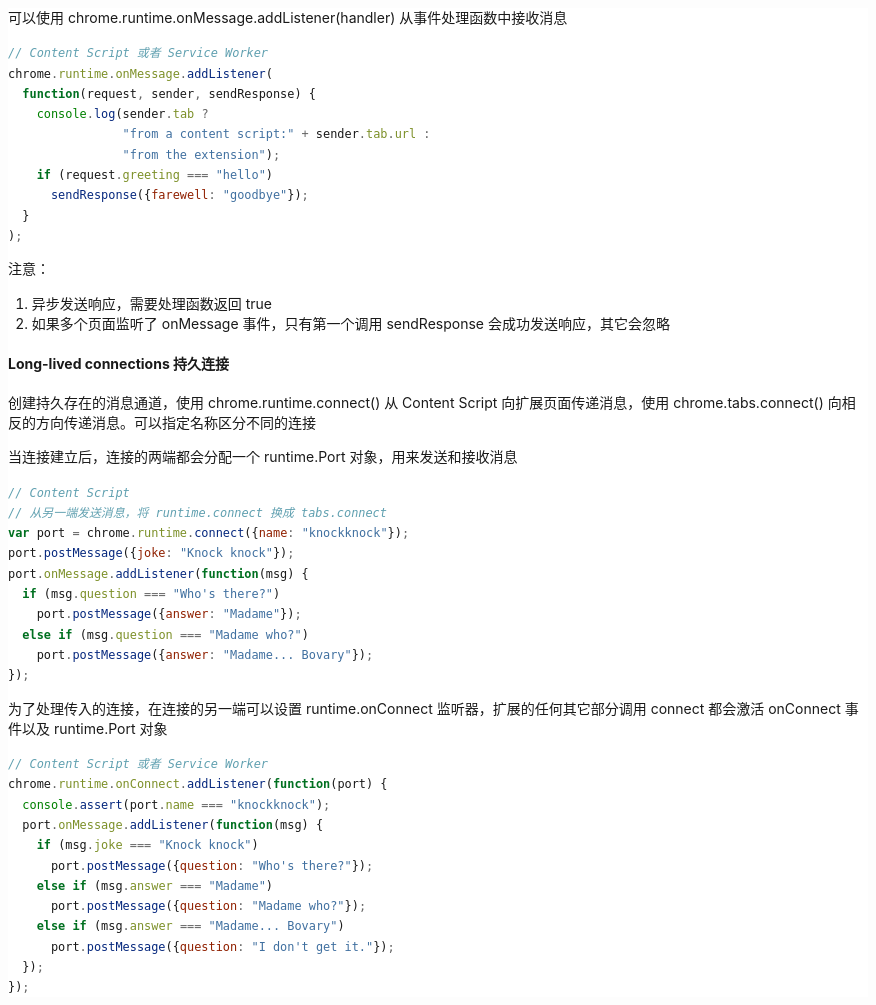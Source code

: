 可以使用 chrome.runtime.onMessage.addListener(handler) 从事件处理函数中接收消息

```javascript
// Content Script 或者 Service Worker
chrome.runtime.onMessage.addListener(
  function(request, sender, sendResponse) {
    console.log(sender.tab ?
                "from a content script:" + sender.tab.url :
                "from the extension");
    if (request.greeting === "hello")
      sendResponse({farewell: "goodbye"});
  }
);
```

注意：

1. 异步发送响应，需要处理函数返回 true
2. 如果多个页面监听了 onMessage 事件，只有第一个调用 sendResponse 会成功发送响应，其它会忽略 

#### Long-lived connections 持久连接

创建持久存在的消息通道，使用 chrome.runtime.connect() 从 Content Script 向扩展页面传递消息，使用 chrome.tabs.connect() 向相反的方向传递消息。可以指定名称区分不同的连接

当连接建立后，连接的两端都会分配一个 runtime.Port 对象，用来发送和接收消息

```javascript
// Content Script
// 从另一端发送消息，将 runtime.connect 换成 tabs.connect
var port = chrome.runtime.connect({name: "knockknock"});
port.postMessage({joke: "Knock knock"});
port.onMessage.addListener(function(msg) {
  if (msg.question === "Who's there?")
    port.postMessage({answer: "Madame"});
  else if (msg.question === "Madame who?")
    port.postMessage({answer: "Madame... Bovary"});
});
```

为了处理传入的连接，在连接的另一端可以设置 runtime.onConnect 监听器，扩展的任何其它部分调用 connect 都会激活 onConnect 事件以及 runtime.Port 对象

```javascript
// Content Script 或者 Service Worker
chrome.runtime.onConnect.addListener(function(port) {
  console.assert(port.name === "knockknock");
  port.onMessage.addListener(function(msg) {
    if (msg.joke === "Knock knock")
      port.postMessage({question: "Who's there?"});
    else if (msg.answer === "Madame")
      port.postMessage({question: "Madame who?"});
    else if (msg.answer === "Madame... Bovary")
      port.postMessage({question: "I don't get it."});
  });
});
```
